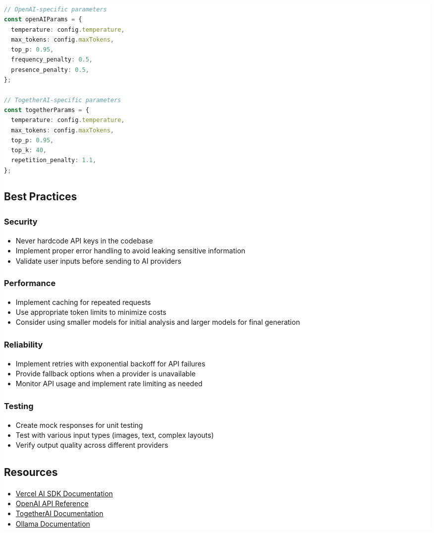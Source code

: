 ```typescript
// OpenAI-specific parameters
const openAIParams = {
  temperature: config.temperature,
  max_tokens: config.maxTokens,
  top_p: 0.95,
  frequency_penalty: 0.5,
  presence_penalty: 0.5,
};

// TogetherAI-specific parameters
const togetherParams = {
  temperature: config.temperature,
  max_tokens: config.maxTokens,
  top_p: 0.95,
  top_k: 40,
  repetition_penalty: 1.1,
};
```

## Best Practices

### Security

- Never hardcode API keys in the codebase
- Implement proper error handling to avoid leaking sensitive information
- Validate user inputs before sending to AI providers

### Performance

- Implement caching for repeated requests
- Use appropriate token limits to minimize costs
- Consider using smaller models for initial analysis and larger models for final generation

### Reliability

- Implement retries with exponential backoff for API failures
- Provide fallback options when a provider is unavailable
- Monitor API usage and implement rate limiting as needed

### Testing

- Create mock responses for unit testing
- Test with various input types (images, text, complex layouts)
- Verify output quality across different providers

## Resources

- [Vercel AI SDK Documentation](https://sdk.vercel.ai/docs)
- [OpenAI API Reference](https://platform.openai.com/docs/api-reference)
- [TogetherAI Documentation](https://docs.together.ai/)
- [Ollama Documentation](https://github.com/ollama/ollama/tree/main/docs)
